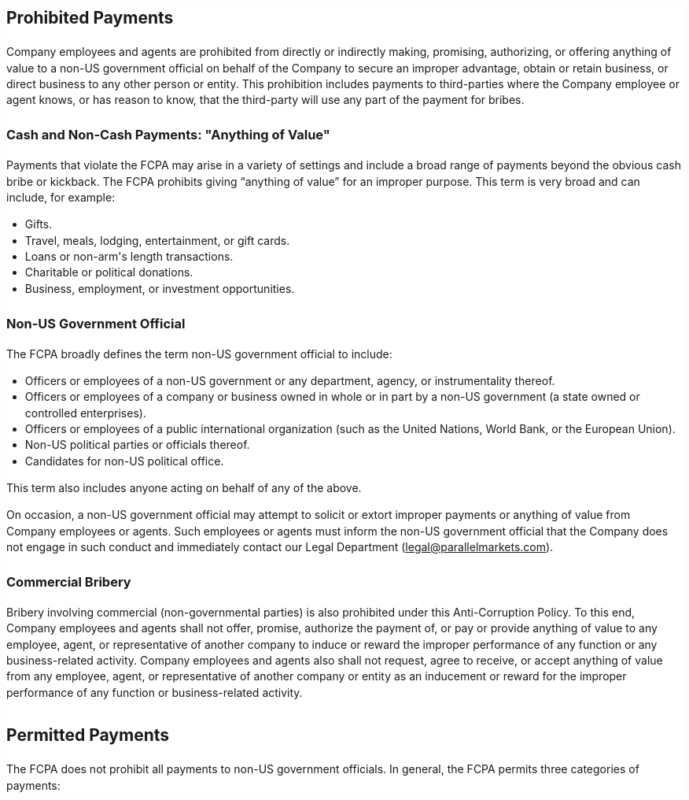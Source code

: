 ## Prohibited Payments
Company employees and agents are prohibited from directly or indirectly making, promising, authorizing, or offering anything of value to a non-US government official on behalf of the Company to secure an improper advantage, obtain or retain business, or direct business to any other person or entity. This prohibition includes payments to third-parties where the Company employee or agent knows, or has reason to know, that the third-party will use any part of the payment for bribes.

### Cash and Non-Cash Payments: "Anything of Value"
Payments that violate the FCPA may arise in a variety of settings and include a broad range of payments beyond the obvious cash bribe or kickback. The FCPA prohibits giving “anything of value” for an improper purpose. This term is very broad and can include, for example:

* Gifts.
* Travel, meals, lodging, entertainment, or gift cards.
* Loans or non-arm's length transactions.
* Charitable or political donations.
* Business, employment, or investment opportunities.

###  Non-US Government Official
The FCPA broadly defines the term non-US government official to include:

* Officers or employees of a non-US government or any department, agency, or instrumentality thereof.
* Officers or employees of a company or business owned in whole or in part by a non-US government (a state owned or controlled enterprises).
* Officers or employees of a public international organization (such as the United Nations, World Bank, or the European Union).
* Non-US political parties or officials thereof.
* Candidates for non-US political office.

This term also includes anyone acting on behalf of any of the above.

On occasion, a non-US government official may attempt to solicit or extort improper payments or anything of value from Company employees or agents. Such employees or agents must inform the non-US government official that the Company does not engage in such conduct and immediately contact our Legal Department ([legal@parallelmarkets.com](mailto:legal@parallelmarkets.com)).

### Commercial Bribery
Bribery involving commercial (non-governmental parties) is also prohibited under this Anti-Corruption Policy. To this end, Company employees and agents shall not offer, promise, authorize the payment of, or pay or provide anything of value to any employee, agent, or representative of another company to induce or reward the improper performance of any function or any business-related activity. Company employees and agents also shall not request, agree to receive, or accept anything of value from any employee, agent, or representative of another company or entity as an inducement or reward for the improper performance of any function or business-related activity.

## Permitted Payments

The FCPA does not prohibit all payments to non-US government officials. In general, the FCPA permits three categories of payments:
